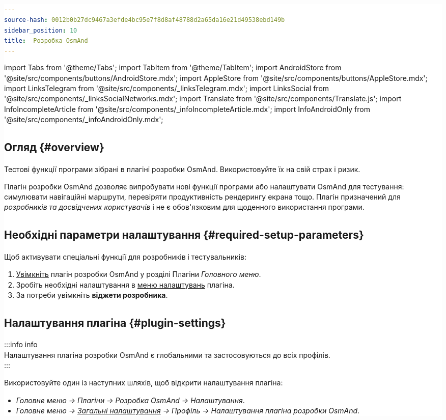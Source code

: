 ```yaml
---
source-hash: 0012b0b27dc9467a3efde4bc95e7f8d8af48788d2a65da16e21d49538ebd149b
sidebar_position: 10
title:  Розробка OsmAnd
---
```

import Tabs from '@theme/Tabs';
import TabItem from '@theme/TabItem';
import AndroidStore from '@site/src/components/buttons/AndroidStore.mdx';
import AppleStore from '@site/src/components/buttons/AppleStore.mdx';
import LinksTelegram from '@site/src/components/_linksTelegram.mdx';
import LinksSocial from '@site/src/components/_linksSocialNetworks.mdx';
import Translate from '@site/src/components/Translate.js';
import InfoIncompleteArticle from '@site/src/components/_infoIncompleteArticle.mdx';
import InfoAndroidOnly from '@site/src/components/_infoAndroidOnly.mdx';




## Огляд {#overview}

Тестові функції програми зібрані в плагіні розробки OsmAnd. Використовуйте їх на свій страх і ризик.

Плагін розробки OsmAnd дозволяє випробувати нові функції програми або налаштувати OsmAnd для тестування: симулювати навігаційні маршрути, перевіряти продуктивність рендерингу екрана тощо. Плагін призначений для *розробників та досвідчених користувачів* і не є обов'язковим для щоденного використання програми.


## Необхідні параметри налаштування {#required-setup-parameters}

Щоб активувати спеціальні функції для розробників і тестувальників:

1. [Увімкніть](../plugins/index.md#enable--disable) плагін розробки OsmAnd у розділі Плагіни *Головного меню*.
2. Зробіть необхідні налаштування в [меню налаштувань](#plugin-settings) плагіна.  
3. За потреби увімкніть **віджети розробника**.  


## Налаштування плагіна {#plugin-settings}

:::info info  
Налаштування плагіна розробки OsmAnd є глобальними та застосовуються до всіх профілів.  
:::  

Використовуйте один із наступних шляхів, щоб відкрити налаштування плагіна:  

- *Головне меню → Плагіни → Розробка OsmAnd → Налаштування*.
- *Головне меню → [Загальні налаштування](../personal/global-settings.md) → Профіль → Налаштування плагіна розробки OsmAnd*.  

<Tabs groupId="operating-systems" queryString="current-os">
